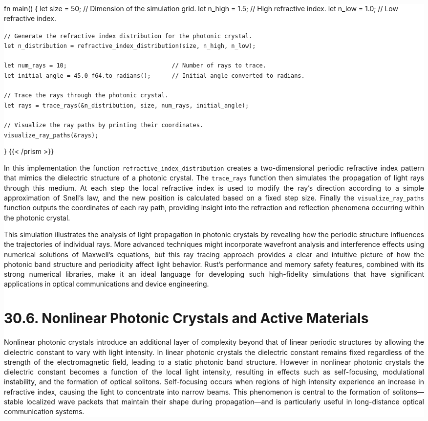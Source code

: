 fn main() {
    let size = 50;          // Dimension of the simulation grid.
    let n_high = 1.5;       // High refractive index.
    let n_low = 1.0;        // Low refractive index.
    
    // Generate the refractive index distribution for the photonic crystal.
    let n_distribution = refractive_index_distribution(size, n_high, n_low);
    
    let num_rays = 10;                              // Number of rays to trace.
    let initial_angle = 45.0_f64.to_radians();      // Initial angle converted to radians.
    
    // Trace the rays through the photonic crystal.
    let rays = trace_rays(&n_distribution, size, num_rays, initial_angle);
    
    // Visualize the ray paths by printing their coordinates.
    visualize_ray_paths(&rays);
}
{{< /prism >}}
<p style="text-align: justify;">
In this implementation the function <code>refractive_index_distribution</code> creates a two-dimensional periodic refractive index pattern that mimics the dielectric structure of a photonic crystal. The <code>trace_rays</code> function then simulates the propagation of light rays through this medium. At each step the local refractive index is used to modify the ray’s direction according to a simple approximation of Snell’s law, and the new position is calculated based on a fixed step size. Finally the <code>visualize_ray_paths</code> function outputs the coordinates of each ray path, providing insight into the refraction and reflection phenomena occurring within the photonic crystal.
</p>

<p style="text-align: justify;">
This simulation illustrates the analysis of light propagation in photonic crystals by revealing how the periodic structure influences the trajectories of individual rays. More advanced techniques might incorporate wavefront analysis and interference effects using numerical solutions of Maxwell’s equations, but this ray tracing approach provides a clear and intuitive picture of how the photonic band structure and periodicity affect light behavior. Rust’s performance and memory safety features, combined with its strong numerical libraries, make it an ideal language for developing such high-fidelity simulations that have significant applications in optical communications and device engineering.
</p>

# 30.6. Nonlinear Photonic Crystals and Active Materials
<p style="text-align: justify;">
Nonlinear photonic crystals introduce an additional layer of complexity beyond that of linear periodic structures by allowing the dielectric constant to vary with light intensity. In linear photonic crystals the dielectric constant remains fixed regardless of the strength of the electromagnetic field, leading to a static photonic band structure. However in nonlinear photonic crystals the dielectric constant becomes a function of the local light intensity, resulting in effects such as self-focusing, modulational instability, and the formation of optical solitons. Self-focusing occurs when regions of high intensity experience an increase in refractive index, causing the light to concentrate into narrow beams. This phenomenon is central to the formation of solitons—stable localized wave packets that maintain their shape during propagation—and is particularly useful in long-distance optical communication systems.
</p>
